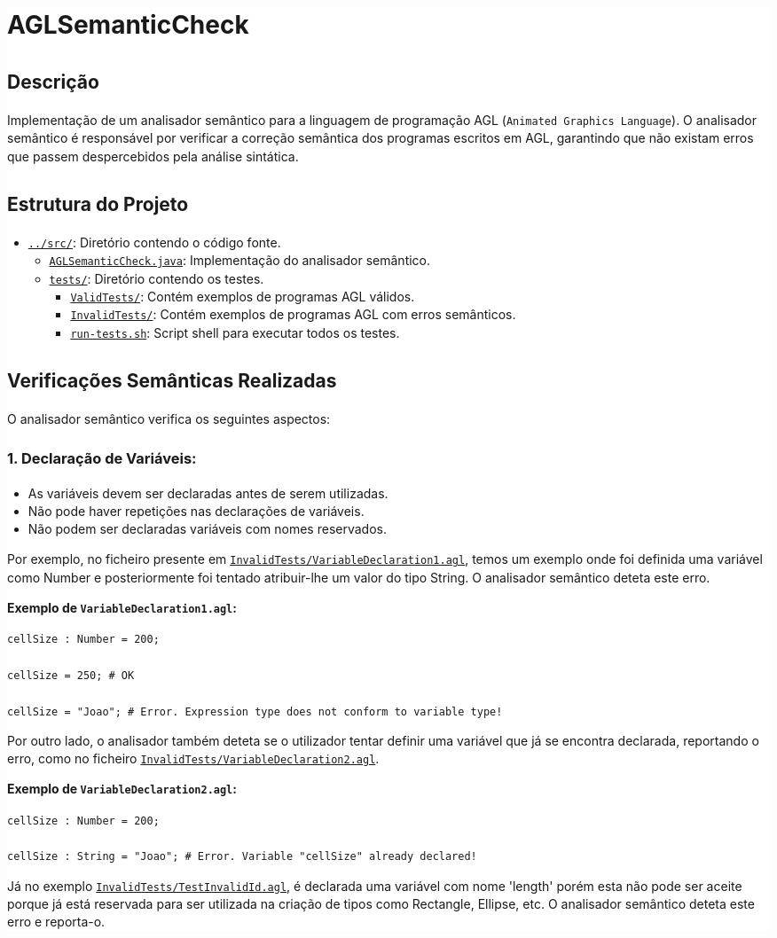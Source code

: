 # AGLSemanticCheck

## Descrição

Implementação de um analisador semântico para a linguagem de programação AGL (`Animated Graphics Language`). O analisador semântico é responsável por verificar a correção semântica dos programas escritos em AGL, garantindo que não existam erros que passem despercebidos pela análise sintática.

## Estrutura do Projeto

- [`../src/`](../src/): Diretório contendo o código fonte.
  - [`AGLSemanticCheck.java`](../src/AGLSemanticCheck.java): Implementação do analisador semântico.
  - [`tests/`](../src/tests/): Diretório contendo os testes.
    - [`ValidTests/`](../src/tests/ValidTests/): Contém exemplos de programas AGL válidos.
    - [`InvalidTests/`](../src/tests/InvalidTests/): Contém exemplos de programas AGL com erros semânticos.
    - [`run-tests.sh`](../src/tests/run-tests.sh): Script shell para executar todos os testes.

## Verificações Semânticas Realizadas

O analisador semântico verifica os seguintes aspectos:

### 1. **Declaração de Variáveis**:
   - As variáveis devem ser declaradas antes de serem utilizadas.
   - Não pode haver repetições nas declarações de variáveis.
   - Não podem ser declaradas variáveis com nomes reservados.

Por exemplo, no ficheiro presente em [`InvalidTests/VariableDeclaration1.agl`](../src/tests/InvalidTests/VariableDeclaration1.agl), temos um exemplo onde foi definida uma variável como Number e posteriormente foi tentado atribuir-lhe um valor do tipo String. O analisador semântico deteta este erro.

**Exemplo de `VariableDeclaration1.agl`:**
```agl
cellSize : Number = 200;

cellSize = 250; # OK

cellSize = "Joao"; # Error. Expression type does not conform to variable type!
```

Por outro lado, o analisador também deteta se o utilizador tentar definir uma variável que já se encontra declarada, reportando o erro, como no ficheiro [`InvalidTests/VariableDeclaration2.agl`](../src/tests/InvalidTests/VariableDeclaration2.agl).

**Exemplo de `VariableDeclaration2.agl`:**
```agl
cellSize : Number = 200;

cellSize : String = "Joao"; # Error. Variable "cellSize" already declared!
```

Já no exemplo [`InvalidTests/TestInvalidId.agl`](../src/tests/InvalidTests/TestInvalidId.agl), é declarada uma variável com nome 'length' porém esta não pode ser aceite porque já está reservada para ser utilizada na criação de tipos como Rectangle, Ellipse, etc. O analisador semântico deteta este erro e reporta-o.
